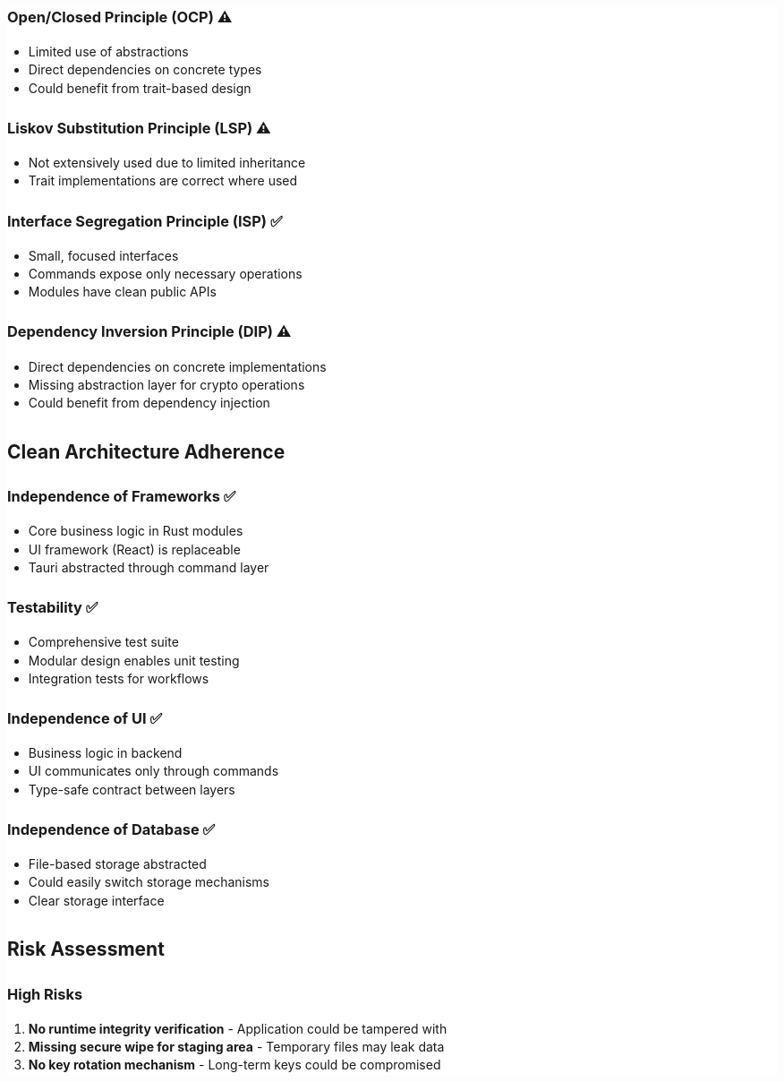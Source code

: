 ### Open/Closed Principle (OCP) ⚠️
- Limited use of abstractions
- Direct dependencies on concrete types
- Could benefit from trait-based design

### Liskov Substitution Principle (LSP) ⚠️
- Not extensively used due to limited inheritance
- Trait implementations are correct where used

### Interface Segregation Principle (ISP) ✅
- Small, focused interfaces
- Commands expose only necessary operations
- Modules have clean public APIs

### Dependency Inversion Principle (DIP) ⚠️
- Direct dependencies on concrete implementations
- Missing abstraction layer for crypto operations
- Could benefit from dependency injection

## Clean Architecture Adherence

### Independence of Frameworks ✅
- Core business logic in Rust modules
- UI framework (React) is replaceable
- Tauri abstracted through command layer

### Testability ✅
- Comprehensive test suite
- Modular design enables unit testing
- Integration tests for workflows

### Independence of UI ✅
- Business logic in backend
- UI communicates only through commands
- Type-safe contract between layers

### Independence of Database ✅
- File-based storage abstracted
- Could easily switch storage mechanisms
- Clear storage interface

## Risk Assessment

### High Risks
1. **No runtime integrity verification** - Application could be tampered with
2. **Missing secure wipe for staging area** - Temporary files may leak data
3. **No key rotation mechanism** - Long-term keys could be compromised
